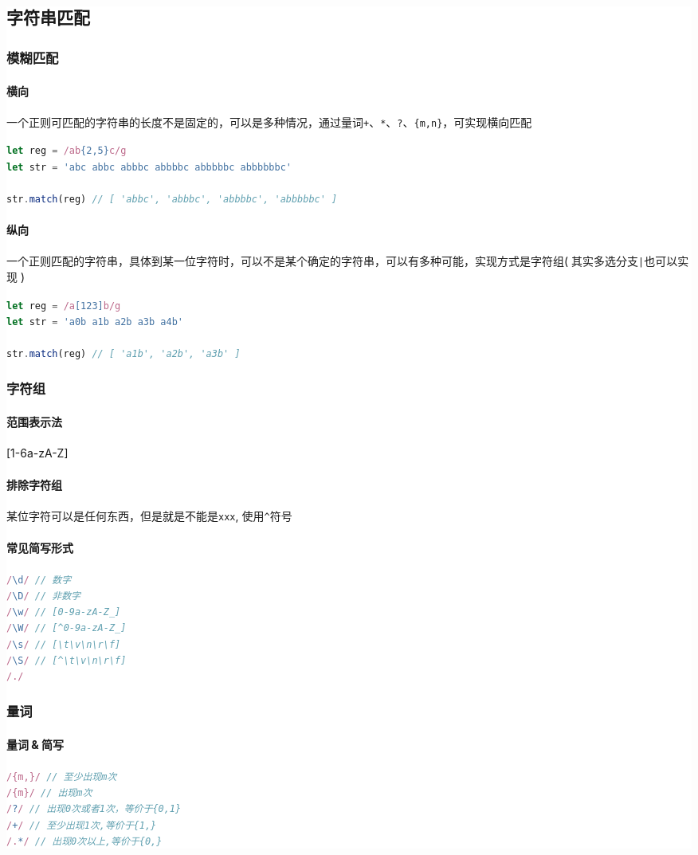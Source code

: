 ## 字符串匹配

### 模糊匹配

#### 横向

一个正则可匹配的字符串的长度不是固定的，可以是多种情况，通过量词`+`、`*`、`?`、`{m,n}`，可实现横向匹配

```js
let reg = /ab{2,5}c/g
let str = 'abc abbc abbbc abbbbc abbbbbc abbbbbbc'

str.match(reg) // [ 'abbc', 'abbbc', 'abbbbc', 'abbbbbc' ]
```

#### 纵向

一个正则匹配的字符串，具体到某一位字符时，可以不是某个确定的字符串，可以有多种可能，实现方式是字符组( 其实多选分支`|`也可以实现 )

```js
let reg = /a[123]b/g
let str = 'a0b a1b a2b a3b a4b'

str.match(reg) // [ 'a1b', 'a2b', 'a3b' ]
```

### 字符组

#### 范围表示法

[1-6a-zA-Z]

#### 排除字符组

某位字符可以是任何东西，但是就是不能是`xxx`, 使用`^`符号

#### 常见简写形式

```js
/\d/ // 数字
/\D/ // 非数字
/\w/ // [0-9a-zA-Z_]
/\W/ // [^0-9a-zA-Z_]
/\s/ // [\t\v\n\r\f]
/\S/ // [^\t\v\n\r\f]
/./
```

### 量词

#### 量词 & 简写

```js
/{m,}/ // 至少出现m次
/{m}/ // 出现m次
/?/ // 出现0次或者1次，等价于{0,1}
/+/ // 至少出现1次,等价于{1,}
/.*/ // 出现0次以上,等价于{0,}
```

